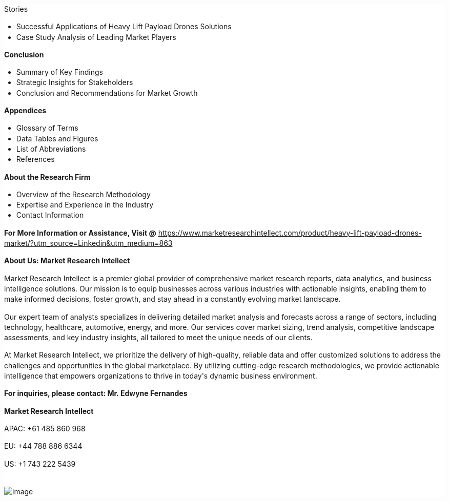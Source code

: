 Stories</strong></p><ul><li>Successful Applications of Heavy Lift Payload Drones Solutions</li><li>Case Study Analysis of Leading Market Players</li></ul><p><strong>Conclusion</strong></p><ul><li>Summary of Key Findings</li><li>Strategic Insights for Stakeholders</li><li>Conclusion and Recommendations for Market Growth</li></ul><p><strong>Appendices</strong></p><ul><li>Glossary of Terms</li><li>Data Tables and Figures</li><li>List of Abbreviations</li><li>References</li></ul><p><strong>About the Research Firm</strong></p><ul><li>Overview of the Research Methodology</li><li>Expertise and Experience in the Industry</li><li>Contact Information</li></ul></div><div class="article-main__content" data-test-id="publishing-text-block"><p><span class="font-[700]"><strong>For More Information or Assistance, Visit @</strong>&nbsp;<a href="https://www.marketresearchintellect.com/product/heavy-lift-payload-drones-market/?utm_source=Linkedin&utm_medium=863">https://www.marketresearchintellect.com/product/heavy-lift-payload-drones-market/?utm_source=Linkedin&utm_medium=863</a></span></p><p><strong>About Us: Market Research Intellect</strong></p><p>Market Research Intellect is a premier global provider of comprehensive market research reports, data analytics, and business intelligence solutions. Our mission is to equip businesses across various industries with actionable insights, enabling them to make informed decisions, foster growth, and stay ahead in a constantly evolving market landscape.</p><p>Our expert team of analysts specializes in delivering detailed market analysis and forecasts across a range of sectors, including technology, healthcare, automotive, energy, and more. Our services cover market sizing, trend analysis, competitive landscape assessments, and key industry insights, all tailored to meet the unique needs of our clients.</p><p>At Market Research Intellect, we prioritize the delivery of high-quality, reliable data and offer customized solutions to address the challenges and opportunities in the global marketplace. By utilizing cutting-edge research methodologies, we provide actionable intelligence that empowers organizations to thrive in today's dynamic business environment.</p><p><strong>For inquiries, please contact: Mr. Edwyne Fernandes</strong></p><p><strong>Market Research Intellect</strong></p><p>APAC: +61 485 860 968</p><p>EU: +44 788 886 6344</p><p>US: +1 743 222 5439</p></div><div class="article-main__content" data-test-id="publishing-text-block">&nbsp;</div>
![image](https://github.com/user-attachments/assets/9ea6efd0-773c-499f-a912-636e19c29338)
